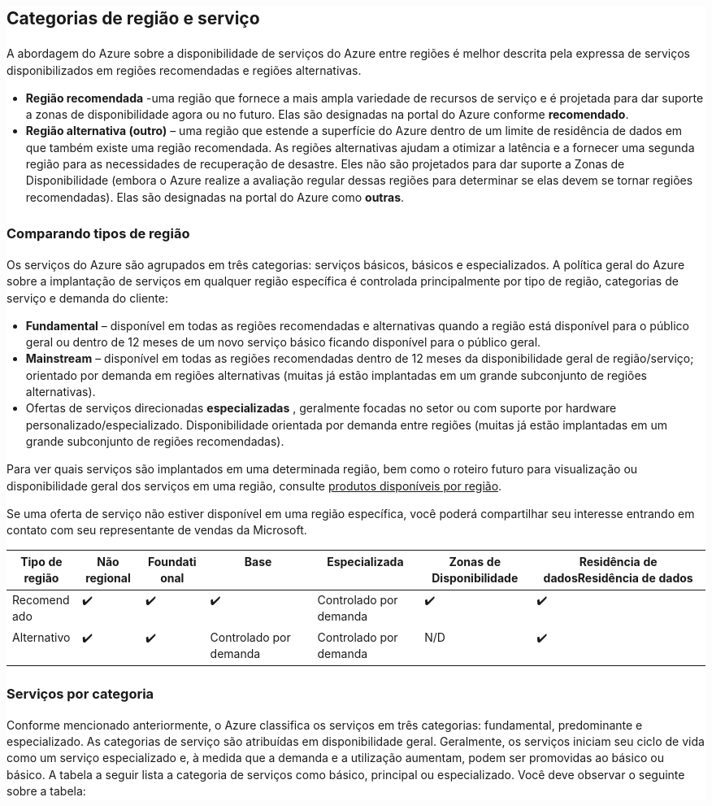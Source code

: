 ## <a name="region-and-service-categories"></a>Categorias de região e serviço

A abordagem do Azure sobre a disponibilidade de serviços do Azure entre regiões é melhor descrita pela expressa de serviços disponibilizados em regiões recomendadas e regiões alternativas.

- **Região recomendada** -uma região que fornece a mais ampla variedade de recursos de serviço e é projetada para dar suporte a zonas de disponibilidade agora ou no futuro. Elas são designadas na portal do Azure conforme **recomendado**.
- **Região alternativa (outro)** – uma região que estende a superfície do Azure dentro de um limite de residência de dados em que também existe uma região recomendada. As regiões alternativas ajudam a otimizar a latência e a fornecer uma segunda região para as necessidades de recuperação de desastre. Eles não são projetados para dar suporte a Zonas de Disponibilidade (embora o Azure realize a avaliação regular dessas regiões para determinar se elas devem se tornar regiões recomendadas). Elas são designadas na portal do Azure como **outras**.

### <a name="comparing-region-types"></a>Comparando tipos de região

Os serviços do Azure são agrupados em três categorias: serviços básicos, básicos e especializados. A política geral do Azure sobre a implantação de serviços em qualquer região específica é controlada principalmente por tipo de região, categorias de serviço e demanda do cliente:

- **Fundamental** – disponível em todas as regiões recomendadas e alternativas quando a região está disponível para o público geral ou dentro de 12 meses de um novo serviço básico ficando disponível para o público geral.
- **Mainstream** – disponível em todas as regiões recomendadas dentro de 12 meses da disponibilidade geral de região/serviço; orientado por demanda em regiões alternativas (muitas já estão implantadas em um grande subconjunto de regiões alternativas).
- Ofertas de serviços direcionadas **especializadas** , geralmente focadas no setor ou com suporte por hardware personalizado/especializado. Disponibilidade orientada por demanda entre regiões (muitas já estão implantadas em um grande subconjunto de regiões recomendadas).

Para ver quais serviços são implantados em uma determinada região, bem como o roteiro futuro para visualização ou disponibilidade geral dos serviços em uma região, consulte [produtos disponíveis por região](https://azure.microsoft.com/global-infrastructure/services/?products=all).

Se uma oferta de serviço não estiver disponível em uma região específica, você poderá compartilhar seu interesse entrando em contato com seu representante de vendas da Microsoft.

| Tipo de região | Não regional | Foundational | Base | Especializada | Zonas de Disponibilidade | Residência de dadosResidência de dados |
| --- | --- | --- | --- | --- | --- | --- |
| Recomendado | :heavy_check_mark: | :heavy_check_mark: | :heavy_check_mark: | Controlado por demanda | :heavy_check_mark: | :heavy_check_mark: |
| Alternativo | :heavy_check_mark: | :heavy_check_mark: | Controlado por demanda | Controlado por demanda | N/D | :heavy_check_mark: |

### <a name="services-by-category"></a>Serviços por categoria

Conforme mencionado anteriormente, o Azure classifica os serviços em três categorias: fundamental, predominante e especializado. As categorias de serviço são atribuídas em disponibilidade geral. Geralmente, os serviços iniciam seu ciclo de vida como um serviço especializado e, à medida que a demanda e a utilização aumentam, podem ser promovidas ao básico ou básico. A tabela a seguir lista a categoria de serviços como básico, principal ou especializado. Você deve observar o seguinte sobre a tabela:
